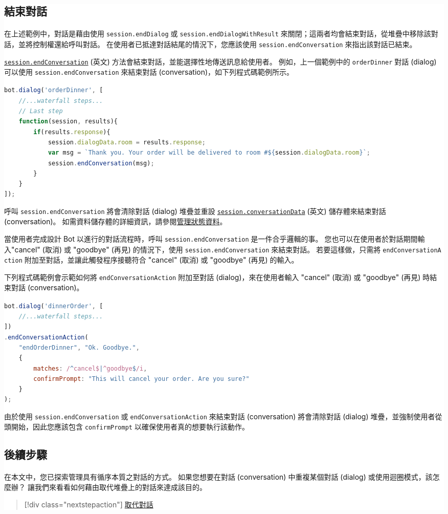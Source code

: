 ## <a name="end-conversation"></a>結束對話

在上述範例中，對話是藉由使用 `session.endDialog` 或 `session.endDialogWithResult` 來關閉；這兩者均會結束對話，從堆疊中移除該對話，並將控制權還給呼叫對話。 在使用者已抵達對話結尾的情況下，您應該使用 `session.endConversation` 來指出該對話已結束。

[`session.endConversation`](https://docs.botframework.com/en-us/node/builder/chat-reference/classes/_botbuilder_d_.session#endconversation) \(英文\) 方法會結束對話，並能選擇性地傳送訊息給使用者。 例如，上一個範例中的 `orderDinner` 對話 (dialog) 可以使用 `session.endConversation` 來結束對話 (conversation)，如下列程式碼範例所示。

```javascript
bot.dialog('orderDinner', [
    //...waterfall steps...
    // Last step
    function(session, results){
        if(results.response){
            session.dialogData.room = results.response;
            var msg = `Thank you. Your order will be delivered to room #${session.dialogData.room}`;
            session.endConversation(msg);
        }
    }
]);
```

呼叫 `session.endConversation` 將會清除對話 (dialog) 堆疊並重設 [`session.conversationData`](https://docs.botframework.com/en-us/node/builder/chat-reference/classes/_botbuilder_d_.session#conversationdata) \(英文\) 儲存體來結束對話 (conversation)。 如需資料儲存體的詳細資訊，請參閱[管理狀態資料](bot-builder-nodejs-state.md)。

當使用者完成設計 Bot 以進行的對話流程時，呼叫 `session.endConversation` 是一件合乎邏輯的事。 您也可以在使用者於對話期間輸入"cancel" (取消) 或 "goodbye" (再見) 的情況下，使用 `session.endConversation` 來結束對話。 若要這樣做，只需將 `endConversationAction` 附加至對話，並讓此觸發程序接聽符合 "cancel" (取消) 或 "goodbye" (再見) 的輸入。

下列程式碼範例會示範如何將 `endConversationAction` 附加至對話 (dialog)，來在使用者輸入 "cancel" (取消) 或 "goodbye" (再見) 時結束對話 (conversation)。

```javascript
bot.dialog('dinnerOrder', [
    //...waterfall steps...
])
.endConversationAction(
    "endOrderDinner", "Ok. Goodbye.",
    {
        matches: /^cancel$|^goodbye$/i,
        confirmPrompt: "This will cancel your order. Are you sure?"
    }
);
```

由於使用 `session.endConversation` 或 `endConversationAction` 來結束對話 (conversation) 將會清除對話 (dialog) 堆疊，並強制使用者從頭開始，因此您應該包含 `confirmPrompt` 以確保使用者真的想要執行該動作。

## <a name="next-steps"></a>後續步驟

在本文中，您已探索管理具有循序本質之對話的方式。 如果您想要在對話 (conversation) 中重複某個對話 (dialog) 或使用迴圈模式，該怎麼辦？ 讓我們來看看如何藉由取代堆疊上的對話來達成該目的。

> [!div class="nextstepaction"]
> [取代對話](bot-builder-nodejs-dialog-replace.md)

